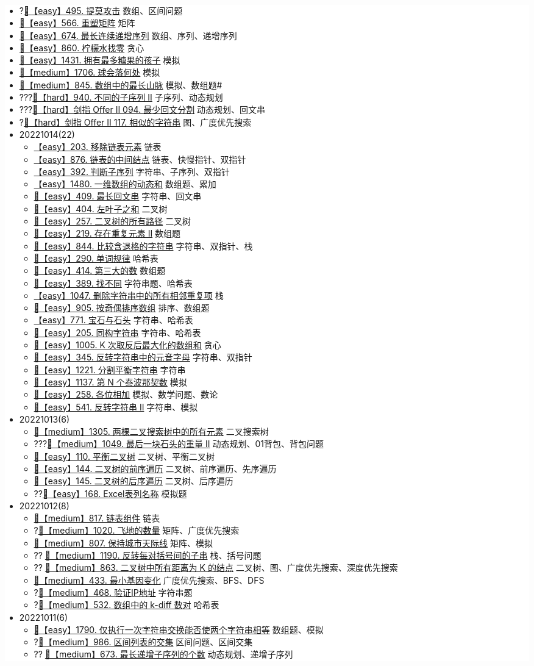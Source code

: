   - ?[🌟【easy】495. 提莫攻击](https://leetcode.cn/problems/teemo-attacking/) 数组、区间问题
  - [🌟【easy】566. 重塑矩阵](https://leetcode.cn/problems/reshape-the-matrix/) 矩阵
  - [🌟【easy】674. 最长连续递增序列](https://leetcode.cn/problems/longest-continuous-increasing-subsequence/) 数组、序列、递增序列
  - [🌟【easy】860. 柠檬水找零](https://leetcode.cn/problems/lemonade-change/) 贪心
  - [🌟【easy】1431. 拥有最多糖果的孩子](https://leetcode.cn/problems/kids-with-the-greatest-number-of-candies/) 模拟
  - [🌟【medium】1706. 球会落何处](https://leetcode.cn/problems/where-will-the-ball-fall/) 模拟
  - [🌟【medium】845. 数组中的最长山脉](https://leetcode.cn/problems/longest-mountain-in-array/) 模拟、数组题#
  - ???[🌟【hard】940. 不同的子序列 II](https://leetcode.cn/problems/distinct-subsequences-ii/) 子序列、动态规划
  - ???[🌟【hard】剑指 Offer II 094. 最少回文分割](https://leetcode.cn/problems/omKAoA/) 动态规划、回文串
  - ?[🌟【hard】剑指 Offer II 117. 相似的字符串](https://leetcode.cn/problems/H6lPxb/) 图、广度优先搜索
- 20221014(22)
  - [【easy】203. 移除链表元素](https://leetcode.cn/problems/remove-linked-list-elements/) 链表
  - [【easy】876. 链表的中间结点](https://leetcode.cn/problems/middle-of-the-linked-list/) 链表、快慢指针、双指针
  - [【easy】392. 判断子序列](https://leetcode.cn/problems/is-subsequence/) 字符串、子序列、双指针
  - [【easy】1480. 一维数组的动态和](https://leetcode.cn/problems/running-sum-of-1d-array/) 数组题、累加
  - [🌟【easy】409. 最长回文串](https://leetcode.cn/problems/longest-palindrome/) 字符串、回文串
  - [🌟【easy】404. 左叶子之和](https://leetcode.cn/problems/sum-of-left-leaves/) 二叉树
  - [🌟【easy】257. 二叉树的所有路径](https://leetcode.cn/problems/binary-tree-paths/) 二叉树
  - [🌟【easy】219. 存在重复元素 II](https://leetcode.cn/problems/contains-duplicate-ii/) 数组题
  - [🌟【easy】844. 比较含退格的字符串](https://leetcode.cn/problems/backspace-string-compare/) 字符串、双指针、栈
  - [🌟【easy】290. 单词规律](https://leetcode.cn/problems/word-pattern/) 哈希表
  - [🌟【easy】414. 第三大的数](https://leetcode.cn/problems/third-maximum-number/) 数组题
  - [🌟【easy】389. 找不同](https://leetcode.cn/problems/find-the-difference/) 字符串题、哈希表
  - [【easy】1047. 删除字符串中的所有相邻重复项](https://leetcode.cn/problems/remove-all-adjacent-duplicates-in-string/) 栈
  - [🌟【easy】905. 按奇偶排序数组](https://leetcode.cn/problems/sort-array-by-parity/) 排序、数组题
  - [【easy】771. 宝石与石头](https://leetcode.cn/problems/jewels-and-stones/) 字符串、哈希表
  - [🌟【easy】205. 同构字符串](https://leetcode.cn/problems/isomorphic-strings/) 字符串、哈希表
  - [🌟【easy】1005. K 次取反后最大化的数组和](https://leetcode.cn/problems/maximize-sum-of-array-after-k-negations/) 贪心
  - [🌟【easy】345. 反转字符串中的元音字母](https://leetcode.cn/problems/reverse-vowels-of-a-string/) 字符串、双指针
  - [🌟【easy】1221. 分割平衡字符串](https://leetcode.cn/problems/split-a-string-in-balanced-strings/) 字符串
  - [🌟【easy】1137. 第 N 个泰波那契数](https://leetcode.cn/problems/n-th-tribonacci-number/) 模拟
  - [🌟【easy】258. 各位相加](https://leetcode.cn/problems/add-digits/) 模拟、数学问题、数论
  - [🌟【easy】541. 反转字符串 II](https://leetcode.cn/problems/reverse-string-ii/) 字符串、模拟
- 20221013(6)
  - [🌟【medium】1305. 两棵二叉搜索树中的所有元素](https://leetcode.cn/problems/all-elements-in-two-binary-search-trees/) 二叉搜索树
  - ???[🌟【medium】1049. 最后一块石头的重量 II](https://leetcode.cn/problems/last-stone-weight-ii/) 动态规划、01背包、背包问题
  - [🌟【easy】110. 平衡二叉树](https://leetcode.cn/problems/balanced-binary-tree/) 二叉树、平衡二叉树
  - [🌟【easy】144. 二叉树的前序遍历](https://leetcode.cn/problems/binary-tree-preorder-traversal/) 二叉树、前序遍历、先序遍历
  - [🌟【easy】145. 二叉树的后序遍历](https://leetcode.cn/problems/binary-tree-postorder-traversal/) 二叉树、后序遍历
  - ??[🌟【easy】168. Excel表列名称](https://leetcode.cn/problems/excel-sheet-column-title/) 模拟题
- 20221012(8)
  - [🌟【medium】817. 链表组件](https://leetcode.cn/problems/linked-list-components/) 链表
  - ?[🌟【medium】1020. 飞地的数量](https://leetcode.cn/problems/number-of-enclaves/) 矩阵、广度优先搜索
  - [🌟【medium】807. 保持城市天际线](https://leetcode.cn/problems/max-increase-to-keep-city-skyline/) 矩阵、模拟
  - ?? [🌟【medium】1190. 反转每对括号间的子串](https://leetcode.cn/problems/reverse-substrings-between-each-pair-of-parentheses/) 栈、括号问题
  - ?? [🌟【medium】863. 二叉树中所有距离为 K 的结点](https://leetcode.cn/problems/all-nodes-distance-k-in-binary-tree/) 二叉树、图、广度优先搜索、深度优先搜索
  - [🌟【medium】433. 最小基因变化](https://leetcode.cn/problems/minimum-genetic-mutation/) 广度优先搜索、BFS、DFS
  - ?[🌟【medium】468. 验证IP地址](https://leetcode.cn/problems/validate-ip-address/) 字符串题
  - ?[🌟【medium】532. 数组中的 k-diff 数对](https://leetcode.cn/problems/k-diff-pairs-in-an-array/) 哈希表
- 20221011(6)
  - [🌟【easy】1790. 仅执行一次字符串交换能否使两个字符串相等](https://leetcode.cn/problems/check-if-one-string-swap-can-make-strings-equal/) 数组题、模拟
  - ?[🌟【medium】986. 区间列表的交集](https://leetcode.cn/problems/interval-list-intersections/) 区间问题、区间交集
  - ?? [🌟【medium】673. 最长递增子序列的个数](https://leetcode.cn/problems/number-of-longest-increasing-subsequence/) 动态规划、递增子序列